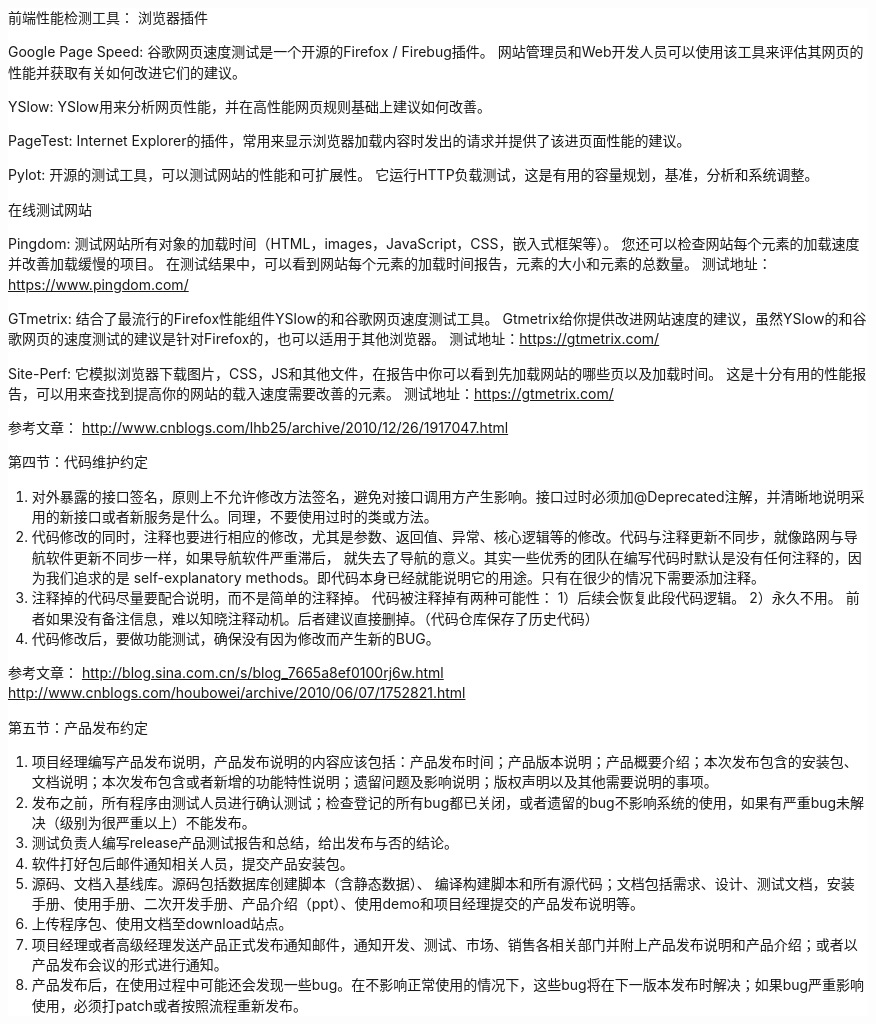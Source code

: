  

前端性能检测工具：
浏览器插件

Google Page Speed: 谷歌网页速度测试是一个开源的Firefox / Firebug插件。 网站管理员和Web开发人员可以使用该工具来评估其网页的性能并获取有关如何改进它们的建议。

YSlow: YSlow用来分析网页性能，并在高性能网页规则基础上建议如何改善。

PageTest: Internet Explorer的插件，常用来显示浏览器加载内容时发出的请求并提供了该进页面性能的建议。

Pylot: 开源的测试工具，可以测试网站的性能和可扩展性。 它运行HTTP负载测试，这是有用的容量规划，基准，分析和系统调整。

在线测试网站

Pingdom: 测试网站所有对象的加载时间（HTML，images，JavaScript，CSS，嵌入式框架等）。 您还可以检查网站每个元素的加载速度并改善加载缓慢的项目。 在测试结果中，可以看到网站每个元素的加载时间报告，元素的大小和元素的总数量。
测试地址：https://www.pingdom.com/

GTmetrix: 结合了最流行的Firefox性能组件YSlow的和谷歌网页速度测试工具。 Gtmetrix给你提供改进网站速度的建议，虽然YSlow的和谷歌网页的速度测试的建议是针对Firefox的，也可以适用于其他浏览器。
测试地址：https://gtmetrix.com/

Site-Perf: 它模拟浏览器下载图片，CSS，JS和其他文件，在报告中你可以看到先加载网站的哪些页以及加载时间。 这是十分有用的性能报告，可以用来查找到提高你的网站的载入速度需要改善的元素。
测试地址：https://gtmetrix.com/

参考文章：
http://www.cnblogs.com/lhb25/archive/2010/12/26/1917047.html

 
第四节：代码维护约定
 

1. 对外暴露的接口签名，原则上不允许修改方法签名，避免对接口调用方产生影响。接口过时必须加@Deprecated注解，并清晰地说明采用的新接口或者新服务是什么。同理，不要使用过时的类或方法。
2. 代码修改的同时，注释也要进行相应的修改，尤其是参数、返回值、异常、核心逻辑等的修改。代码与注释更新不同步，就像路网与导航软件更新不同步一样，如果导航软件严重滞后， 就失去了导航的意义。其实一些优秀的团队在编写代码时默认是没有任何注释的，因为我们追求的是 self-explanatory methods。即代码本身已经就能说明它的用途。只有在很少的情况下需要添加注释。
3. 注释掉的代码尽量要配合说明，而不是简单的注释掉。 代码被注释掉有两种可能性：
1）后续会恢复此段代码逻辑。
2）永久不用。
前者如果没有备注信息，难以知晓注释动机。后者建议直接删掉。（代码仓库保存了历史代码）
4. 代码修改后，要做功能测试，确保没有因为修改而产生新的BUG。

参考文章：
http://blog.sina.com.cn/s/blog_7665a8ef0100rj6w.html
http://www.cnblogs.com/houbowei/archive/2010/06/07/1752821.html

 
第五节：产品发布约定
 

1. 项目经理编写产品发布说明，产品发布说明的内容应该包括：产品发布时间；产品版本说明；产品概要介绍；本次发布包含的安装包、文档说明；本次发布包含或者新增的功能特性说明；遗留问题及影响说明；版权声明以及其他需要说明的事项。
2. 发布之前，所有程序由测试人员进行确认测试；检查登记的所有bug都已关闭，或者遗留的bug不影响系统的使用，如果有严重bug未解决（级别为很严重以上）不能发布。 
3. 测试负责人编写release产品测试报告和总结，给出发布与否的结论。
4. 软件打好包后邮件通知相关人员，提交产品安装包。 
5. 源码、文档入基线库。源码包括数据库创建脚本（含静态数据）、 编译构建脚本和所有源代码；文档包括需求、设计、测试文档，安装手册、使用手册、二次开发手册、产品介绍（ppt）、使用demo和项目经理提交的产品发布说明等。
6. 上传程序包、使用文档至download站点。
7. 项目经理或者高级经理发送产品正式发布通知邮件，通知开发、测试、市场、销售各相关部门并附上产品发布说明和产品介绍；或者以产品发布会议的形式进行通知。
8. 产品发布后，在使用过程中可能还会发现一些bug。在不影响正常使用的情况下，这些bug将在下一版本发布时解决；如果bug严重影响使用，必须打patch或者按照流程重新发布。
